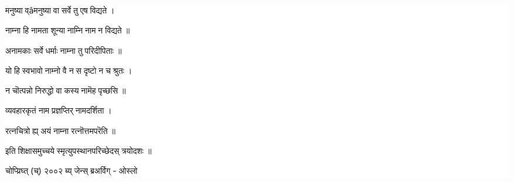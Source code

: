 मनुष्या व्âमनुष्या वा सर्वे तु एष विद्यते ।  
  
नाम्ना हि नामता शून्या नाम्नि नाम न विद्यते ॥  
  
अनामकाः सर्वे धर्माः नाम्ना तु परिदीपिताः ॥  
  
यो हि स्वभावो नाम्नो वै न स दृष्टो न च श्रुतः ।  
  
न चॊत्पन्नो निरुद्धो वा कस्य नामॆह पृच्छसि ॥  
  
व्यवहारकृतं नाम प्रज्ञप्तिर् नामदर्शिता ।  
  
रत्नचित्रो ह्य् अयं नाम्ना रत्नॊत्तमपरॆति ॥  
  
इति शिक्षासमुच्चये स्मृत्युपस्थानपरिच्छेदस् त्रयोदशः ॥  
  
  
  
चोप्य्रिघ्त् (च्) २००२ ब्य् जेन्स् ब्रअर्विग् - ओस्लो  
  
  
  
  
  
  
